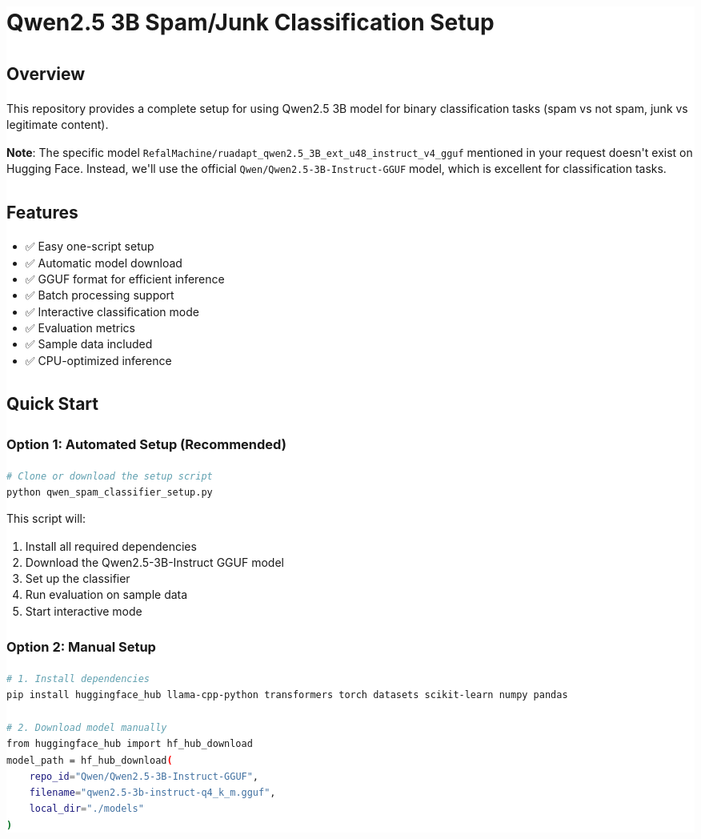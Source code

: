# Qwen2.5 3B Spam/Junk Classification Setup

## Overview

This repository provides a complete setup for using Qwen2.5 3B model for binary classification tasks (spam vs not spam, junk vs legitimate content). 

**Note**: The specific model `RefalMachine/ruadapt_qwen2.5_3B_ext_u48_instruct_v4_gguf` mentioned in your request doesn't exist on Hugging Face. Instead, we'll use the official `Qwen/Qwen2.5-3B-Instruct-GGUF` model, which is excellent for classification tasks.

## Features

- ✅ Easy one-script setup
- ✅ Automatic model download
- ✅ GGUF format for efficient inference
- ✅ Batch processing support
- ✅ Interactive classification mode
- ✅ Evaluation metrics
- ✅ Sample data included
- ✅ CPU-optimized inference

## Quick Start

### Option 1: Automated Setup (Recommended)

```bash
# Clone or download the setup script
python qwen_spam_classifier_setup.py
```

This script will:
1. Install all required dependencies
2. Download the Qwen2.5-3B-Instruct GGUF model
3. Set up the classifier
4. Run evaluation on sample data
5. Start interactive mode

### Option 2: Manual Setup

```bash
# 1. Install dependencies
pip install huggingface_hub llama-cpp-python transformers torch datasets scikit-learn numpy pandas

# 2. Download model manually
from huggingface_hub import hf_hub_download
model_path = hf_hub_download(
    repo_id="Qwen/Qwen2.5-3B-Instruct-GGUF",
    filename="qwen2.5-3b-instruct-q4_k_m.gguf",
    local_dir="./models"
)
```
